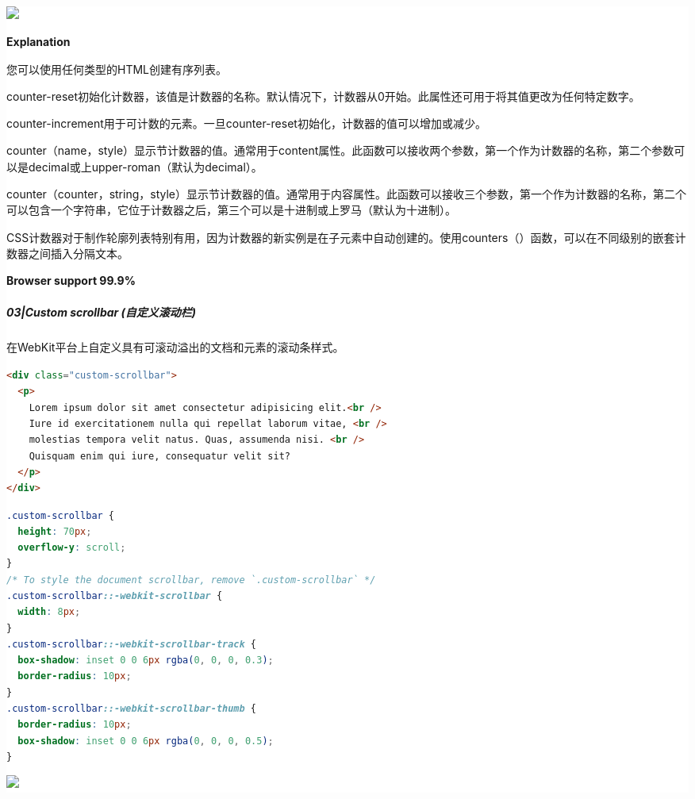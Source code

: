 ![](https://ws1.sinaimg.cn/large/0060ejA5ly1g3a8su78nsj30k805z3yk.jpg)

**Explanation**

您可以使用任何类型的HTML创建有序列表。

 counter-reset初始化计数器，该值是计数器的名称。默认情况下，计数器从0开始。此属性还可用于将其值更改为任何特定数字。 

counter-increment用于可计数的元素。一旦counter-reset初始化，计数器的值可以增加或减少。

 counter（name，style）显示节计数器的值。通常用于content属性。此函数可以接收两个参数，第一个作为计数器的名称，第二个参数可以是decimal或上upper-roman（默认为decimal）。 

counter（counter，string，style）显示节计数器的值。通常用于内容属性。此函数可以接收三个参数，第一个作为计数器的名称，第二个可以包含一个字符串，它位于计数器之后，第三个可以是十进制或上罗马（默认为十进制）。

 CSS计数器对于制作轮廓列表特别有用，因为计数器的新实例是在子元素中自动创建的。使用counters（）函数，可以在不同级别的嵌套计数器之间插入分隔文本。

**Browser support 99.9%**



##### 03|Custom scrollbar (自定义滚动栏)

在WebKit平台上自定义具有可滚动溢出的文档和元素的滚动条样式。

```html
<div class="custom-scrollbar">
  <p>
    Lorem ipsum dolor sit amet consectetur adipisicing elit.<br />
    Iure id exercitationem nulla qui repellat laborum vitae, <br />
    molestias tempora velit natus. Quas, assumenda nisi. <br />
    Quisquam enim qui iure, consequatur velit sit?
  </p>
</div>
```

```css
.custom-scrollbar {
  height: 70px;
  overflow-y: scroll;
}
/* To style the document scrollbar, remove `.custom-scrollbar` */
.custom-scrollbar::-webkit-scrollbar {
  width: 8px;
}
.custom-scrollbar::-webkit-scrollbar-track {
  box-shadow: inset 0 0 6px rgba(0, 0, 0, 0.3);
  border-radius: 10px;
}
.custom-scrollbar::-webkit-scrollbar-thumb {
  border-radius: 10px;
  box-shadow: inset 0 0 6px rgba(0, 0, 0, 0.5);
}
```

![](https://ws1.sinaimg.cn/large/0060ejA5ly1g3a8xlr7hhg30kf02qdic.gif)
